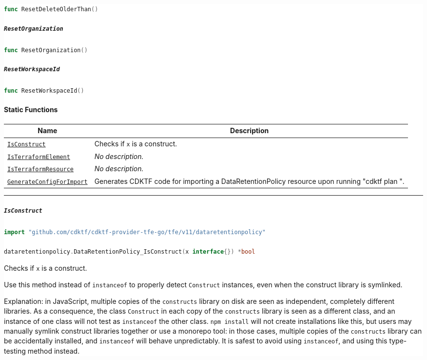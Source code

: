 ```go
func ResetDeleteOlderThan()
```

##### `ResetOrganization` <a name="ResetOrganization" id="@cdktf/provider-tfe.dataRetentionPolicy.DataRetentionPolicy.resetOrganization"></a>

```go
func ResetOrganization()
```

##### `ResetWorkspaceId` <a name="ResetWorkspaceId" id="@cdktf/provider-tfe.dataRetentionPolicy.DataRetentionPolicy.resetWorkspaceId"></a>

```go
func ResetWorkspaceId()
```

#### Static Functions <a name="Static Functions" id="Static Functions"></a>

| **Name** | **Description** |
| --- | --- |
| <code><a href="#@cdktf/provider-tfe.dataRetentionPolicy.DataRetentionPolicy.isConstruct">IsConstruct</a></code> | Checks if `x` is a construct. |
| <code><a href="#@cdktf/provider-tfe.dataRetentionPolicy.DataRetentionPolicy.isTerraformElement">IsTerraformElement</a></code> | *No description.* |
| <code><a href="#@cdktf/provider-tfe.dataRetentionPolicy.DataRetentionPolicy.isTerraformResource">IsTerraformResource</a></code> | *No description.* |
| <code><a href="#@cdktf/provider-tfe.dataRetentionPolicy.DataRetentionPolicy.generateConfigForImport">GenerateConfigForImport</a></code> | Generates CDKTF code for importing a DataRetentionPolicy resource upon running "cdktf plan <stack-name>". |

---

##### `IsConstruct` <a name="IsConstruct" id="@cdktf/provider-tfe.dataRetentionPolicy.DataRetentionPolicy.isConstruct"></a>

```go
import "github.com/cdktf/cdktf-provider-tfe-go/tfe/v11/dataretentionpolicy"

dataretentionpolicy.DataRetentionPolicy_IsConstruct(x interface{}) *bool
```

Checks if `x` is a construct.

Use this method instead of `instanceof` to properly detect `Construct`
instances, even when the construct library is symlinked.

Explanation: in JavaScript, multiple copies of the `constructs` library on
disk are seen as independent, completely different libraries. As a
consequence, the class `Construct` in each copy of the `constructs` library
is seen as a different class, and an instance of one class will not test as
`instanceof` the other class. `npm install` will not create installations
like this, but users may manually symlink construct libraries together or
use a monorepo tool: in those cases, multiple copies of the `constructs`
library can be accidentally installed, and `instanceof` will behave
unpredictably. It is safest to avoid using `instanceof`, and using
this type-testing method instead.
